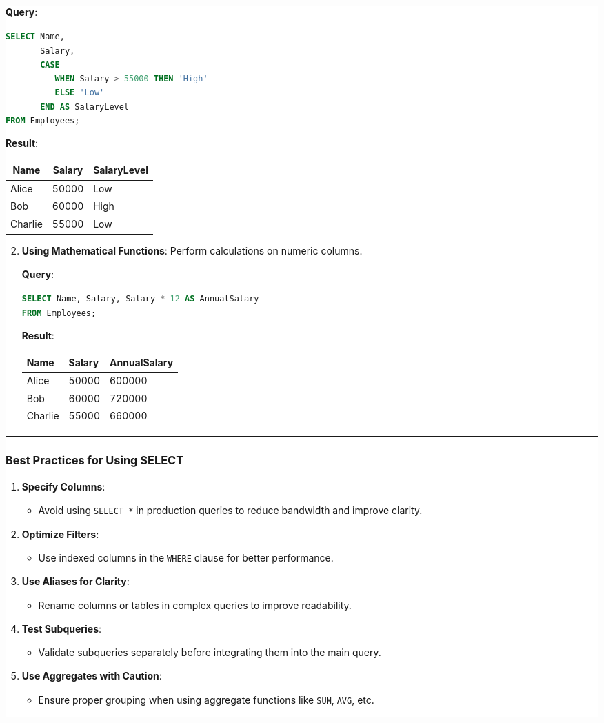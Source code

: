    **Query**:
   ```sql
   SELECT Name, 
          Salary, 
          CASE 
             WHEN Salary > 55000 THEN 'High'
             ELSE 'Low'
          END AS SalaryLevel
   FROM Employees;
   ```

   **Result**:

   | Name      | Salary  | SalaryLevel |
   |-----------|---------|-------------|
   | Alice     | 50000   | Low         |
   | Bob       | 60000   | High        |
   | Charlie   | 55000   | Low         |

2. **Using Mathematical Functions**:
   Perform calculations on numeric columns.

   **Query**:
   ```sql
   SELECT Name, Salary, Salary * 12 AS AnnualSalary
   FROM Employees;
   ```

   **Result**:

   | Name      | Salary  | AnnualSalary |
   |-----------|---------|--------------|
   | Alice     | 50000   | 600000       |
   | Bob       | 60000   | 720000       |
   | Charlie   | 55000   | 660000       |

---

### **Best Practices for Using SELECT**

1. **Specify Columns**:
   - Avoid using `SELECT *` in production queries to reduce bandwidth and improve clarity.

2. **Optimize Filters**:
   - Use indexed columns in the `WHERE` clause for better performance.

3. **Use Aliases for Clarity**:
   - Rename columns or tables in complex queries to improve readability.

4. **Test Subqueries**:
   - Validate subqueries separately before integrating them into the main query.

5. **Use Aggregates with Caution**:
   - Ensure proper grouping when using aggregate functions like `SUM`, `AVG`, etc.

---